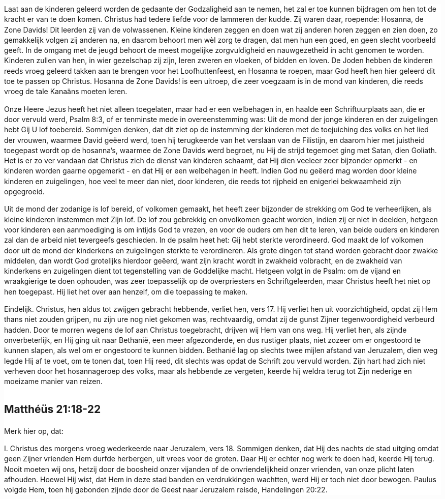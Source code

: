 Laat aan de kinderen geleerd worden de gedaante der Godzaligheid aan te nemen, het zal er toe kunnen bijdragen om hen tot de kracht er van te doen komen. Christus had tedere liefde voor de lammeren der kudde. Zij waren daar, roepende: Hosanna, de Zone Davids! Dit leerden zij van de volwassenen. Kleine kinderen zeggen en doen wat zij anderen horen zeggen en zien doen, zo gemakkelijk volgen zij anderen na, en daarom behoort men wèl zorg te dragen, dat men hun een goed, en geen slecht voorbeeld geeft. In de omgang met de jeugd behoort de meest mogelijke zorgvuldigheid en nauwgezetheid in acht genomen te worden. Kinderen zullen van hen, in wier gezelschap zij zijn, leren zweren en vloeken, of bidden en loven. De Joden hebben de kinderen reeds vroeg geleerd takken aan te brengen voor het Loofhuttenfeest, en Hosanna te roepen, maar God heeft hen hier geleerd dit toe te passen op Christus. Hosanna de Zone Davids! is een uitroep, die zeer voegzaam is in de mond van kinderen, die reeds vroeg de tale Kanaäns moeten leren. 

Onze Heere Jezus heeft het niet alleen toegelaten, maar had er een welbehagen in, en haalde een Schriftuurplaats aan, die er door vervuld werd, Psalm 8:3, of er tenminste mede in overeenstemming was: Uit de mond der jonge kinderen en der zuigelingen hebt Gij U lof toebereid. Sommigen denken, dat dit ziet op de instemming der kinderen met de toejuiching des volks en het lied der vrouwen, waarmee David geëerd werd, toen hij terugkeerde van het verslaan van de Filistijn, en daarom hier met juistheid toegepast wordt op de hosanna’s, waarmee de Zone Davids werd begroet, nu Hij de strijd tegemoet ging met Satan, dien Goliath. Het is er zo ver vandaan dat Christus zich de dienst van kinderen schaamt, dat Hij dien veeleer zeer bijzonder opmerkt - en kinderen worden gaarne opgemerkt - en dat Hij er een welbehagen in heeft. Indien God nu geëerd mag worden door kleine kinderen en zuigelingen, hoe veel te meer dan niet, door kinderen, die reeds tot rijpheid en enigerlei bekwaamheid zijn opgegroeid. 

Uit de mond der zodanige is lof bereid, of volkomen gemaakt, het heeft zeer bijzonder de strekking om God te verheerlijken, als kleine kinderen instemmen met Zijn lof. De lof zou gebrekkig en onvolkomen geacht worden, indien zij er niet in deelden, hetgeen voor kinderen een aanmoediging is om intijds God te vrezen, en voor de ouders om hen dit te leren, van beide ouders en kinderen zal dan de arbeid niet tevergeefs geschieden. In de psalm heet het: Gij hebt sterkte verordineerd. God maakt de lof volkomen door uit de mond der kinderkens en zuigelingen sterkte te verordineren. Als grote dingen tot stand worden gebracht door zwakke middelen, dan wordt God grotelijks hierdoor geëerd, want zijn kracht wordt in zwakheid volbracht, en de zwakheid van kinderkens en zuigelingen dient tot tegenstelling van de Goddelijke macht. Hetgeen volgt in de Psalm: om de vijand en wraakgierige te doen ophouden, was zeer toepasselijk op de overpriesters en Schriftgeleerden, maar Christus heeft het niet op hen toegepast. Hij liet het over aan henzelf, om die toepassing te maken. 

Eindelijk. Christus, hen aldus tot zwijgen gebracht hebbende, verliet hen, vers 17. 
Hij verliet hen uit voorzichtigheid, opdat zij Hem thans niet zouden grijpen, nu zijn ure nog niet gekomen was, rechtvaardig, omdat zij de gunst Zijner tegenwoordigheid verbeurd hadden. Door te morren wegens de lof aan Christus toegebracht, drijven wij Hem van ons weg. 
Hij verliet hen, als zijnde onverbeterlijk, en Hij ging uit naar Bethanië, een meer afgezonderde, en dus rustiger plaats, niet zozeer om er ongestoord te kunnen slapen, als wel om er ongestoord te kunnen bidden. Bethanië lag op slechts twee mijlen afstand van Jeruzalem, dien weg legde Hij af te voet, om te tonen dat, toen Hij reed, dit slechts was opdat de Schrift zou vervuld worden. Zijn hart had zich niet verheven door het hosannageroep des volks, maar als hebbende ze vergeten, keerde hij weldra terug tot Zijn nederige en moeizame manier van reizen. 

## Matthéüs 21:18-22 

Merk hier op, dat: 

I. Christus des morgens vroeg wederkeerde naar Jeruzalem, vers 18. Sommigen denken, dat Hij des nachts de stad uitging omdat geen Zijner vrienden Hem durfde herbergen, uit vrees voor de groten. Daar Hij er echter nog werk te doen had, keerde Hij terug. Nooit moeten wij ons, hetzij door de boosheid onzer vijanden of de onvriendelijkheid onzer vrienden, van onze plicht laten afhouden. Hoewel Hij wist, dat Hem in deze stad banden en verdrukkingen wachtten, werd Hij er toch niet door bewogen. Paulus volgde Hem, toen hij gebonden zijnde door de Geest naar Jeruzalem reisde, Handelingen 20:22. 
